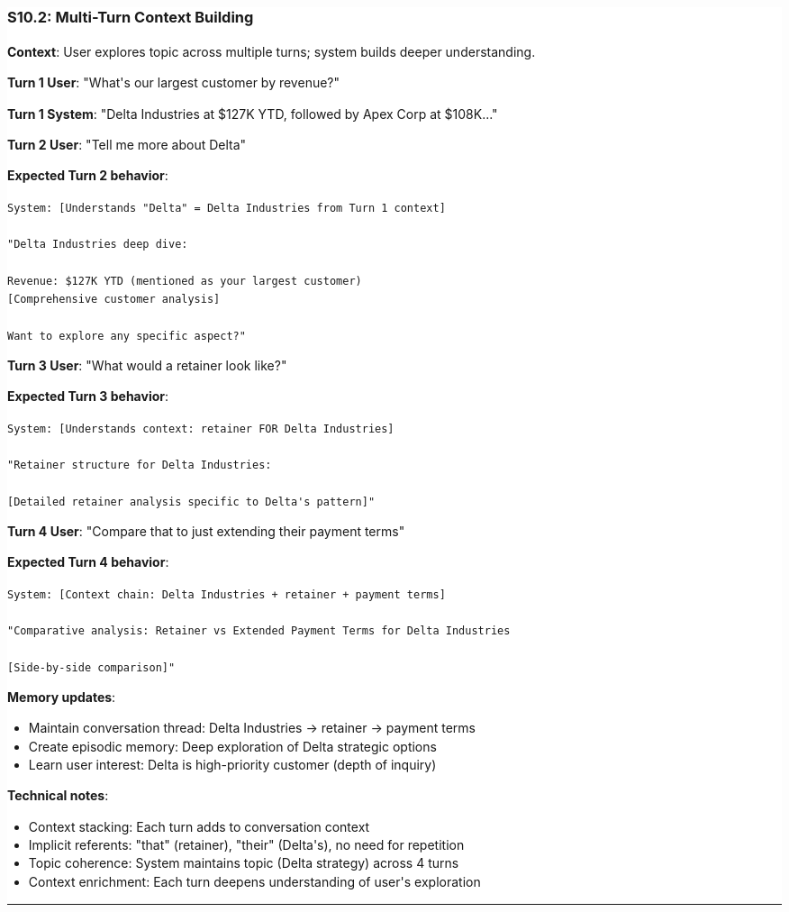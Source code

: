 
### S10.2: Multi-Turn Context Building

**Context**: User explores topic across multiple turns; system builds deeper understanding.

**Turn 1 User**: "What's our largest customer by revenue?"

**Turn 1 System**: "Delta Industries at $127K YTD, followed by Apex Corp at $108K..."

**Turn 2 User**: "Tell me more about Delta"

**Expected Turn 2 behavior**:
```
System: [Understands "Delta" = Delta Industries from Turn 1 context]

"Delta Industries deep dive:

Revenue: $127K YTD (mentioned as your largest customer)
[Comprehensive customer analysis]

Want to explore any specific aspect?"
```

**Turn 3 User**: "What would a retainer look like?"

**Expected Turn 3 behavior**:
```
System: [Understands context: retainer FOR Delta Industries]

"Retainer structure for Delta Industries:

[Detailed retainer analysis specific to Delta's pattern]"
```

**Turn 4 User**: "Compare that to just extending their payment terms"

**Expected Turn 4 behavior**:
```
System: [Context chain: Delta Industries + retainer + payment terms]

"Comparative analysis: Retainer vs Extended Payment Terms for Delta Industries

[Side-by-side comparison]"
```

**Memory updates**:
- Maintain conversation thread: Delta Industries → retainer → payment terms
- Create episodic memory: Deep exploration of Delta strategic options
- Learn user interest: Delta is high-priority customer (depth of inquiry)

**Technical notes**:
- Context stacking: Each turn adds to conversation context
- Implicit referents: "that" (retainer), "their" (Delta's), no need for repetition
- Topic coherence: System maintains topic (Delta strategy) across 4 turns
- Context enrichment: Each turn deepens understanding of user's exploration

---
